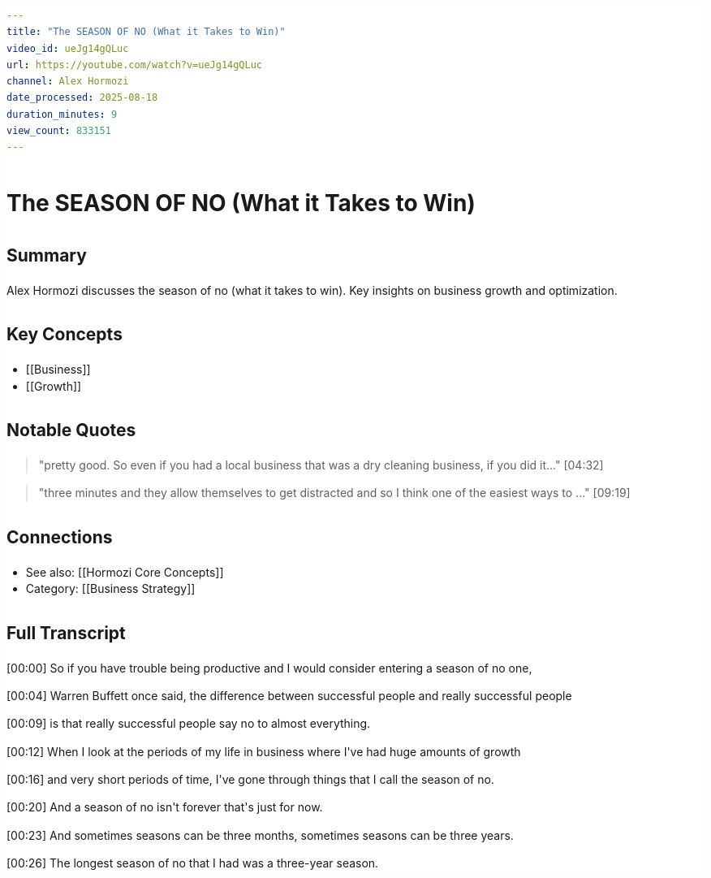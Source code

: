 ```yaml
---
title: "The SEASON OF NO (What it Takes to Win)"
video_id: ueJg14gQLuc
url: https://youtube.com/watch?v=ueJg14gQLuc
channel: Alex Hormozi
date_processed: 2025-08-18
duration_minutes: 9
view_count: 833151
---
```

# The SEASON OF NO (What it Takes to Win)

## Summary
Alex Hormozi discusses the season of no (what it takes to win). Key insights on business growth and optimization.

## Key Concepts
- [[Business]]
- [[Growth]]

## Notable Quotes
> "pretty good. So even if you had a local business that was a dry cleaning business, if you did it..." [04:32]

> "three minutes and they allow themselves to get distracted and so I think one of the easiest ways to ..." [09:19]

## Connections
- See also: [[Hormozi Core Concepts]]
- Category: [[Business Strategy]]

## Full Transcript
[00:00] So if you have trouble being productive and I would consider entering a season of no one,

[00:04] Warren Buffett once said, the difference between successful people and really successful people

[00:09] is that really successful people say no to almost everything.

[00:12] When I look at the periods of my life in business where I've had huge amounts of growth

[00:16] and very short periods of time, I've gone through things that I call the season of no.

[00:20] And a season of no isn't forever that's just for now.

[00:23] And sometimes seasons can be three months, sometimes seasons can be three years.

[00:26] The longest season of no that I had was a three-year season.
